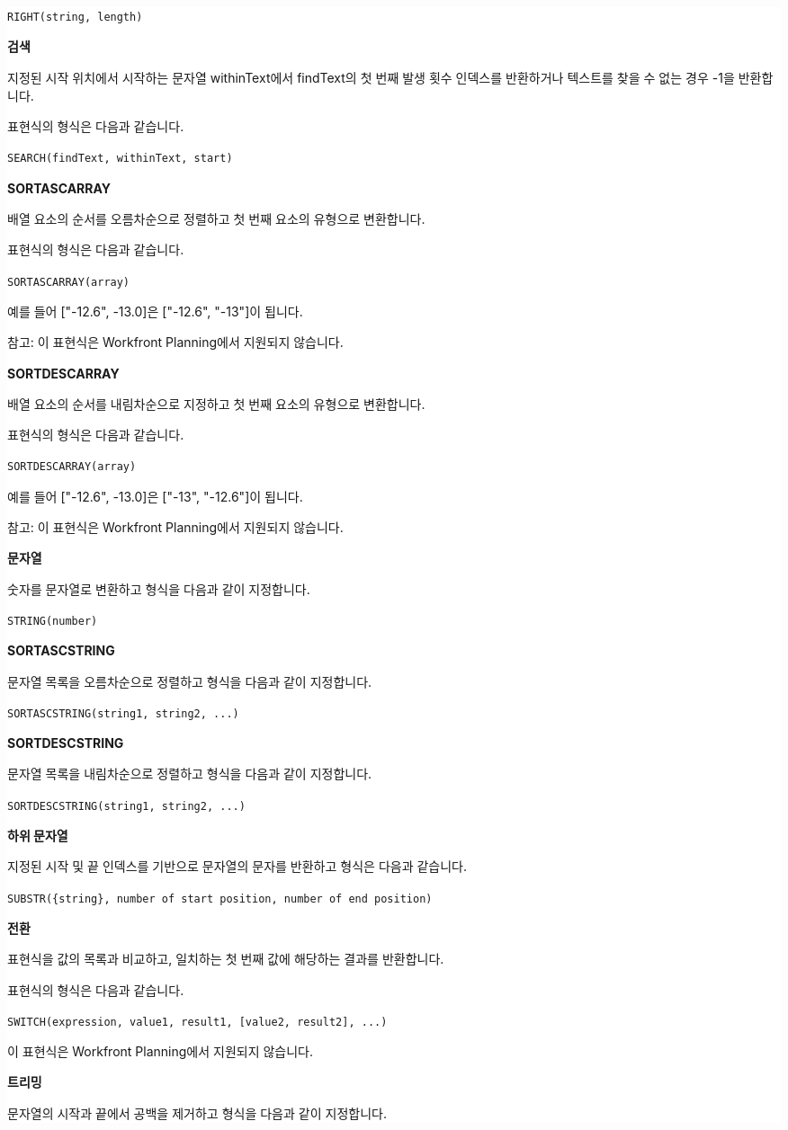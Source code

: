 <p><code>RIGHT(string, length)</code></p> </td> 
  </tr> 
  <tr> 
   <td><strong>검색</strong> </td> 
   <td> <p>지정된 시작 위치에서 시작하는 문자열 withinText에서 findText의 첫 번째 발생 횟수 인덱스를 반환하거나 텍스트를 찾을 수 없는 경우 -1을 반환합니다.</p> <p>표현식의 형식은 다음과 같습니다.</p>

<p><code>SEARCH(findText, withinText, start)</code></p> </td> 
  </tr> 
  <tr> 
   <td><strong>SORTASCARRAY</strong> </td> 
   <td> <p>배열 요소의 순서를 오름차순으로 정렬하고 첫 번째 요소의 유형으로 변환합니다.</p>
   <p>표현식의 형식은 다음과 같습니다.</p>
   <p><code>SORTASCARRAY(array)</code></p>
   <p>예를 들어 ["-12.6", -13.0]은 ["-12.6", "-13"]이 됩니다.</p>
   <p>참고: 이 표현식은 Workfront Planning에서 지원되지 않습니다.</p></td> 
  </tr>
  <tr> 
   <td><strong>SORTDESCARRAY</strong> </td> 
   <td> <p>배열 요소의 순서를 내림차순으로 지정하고 첫 번째 요소의 유형으로 변환합니다.</p>
   <p>표현식의 형식은 다음과 같습니다.</p>
   <p><code>SORTDESCARRAY(array)</code></p>
   <p>예를 들어 ["-12.6", -13.0]은 ["-13", "-12.6"]이 됩니다.</p>
   <p>참고: 이 표현식은 Workfront Planning에서 지원되지 않습니다.</p></td> 
  </tr>
  <tr> 
   <td><strong>문자열</strong> </td> 
   <td> <p>숫자를 문자열로 변환하고 형식을 다음과 같이 지정합니다.</p>

<p><code>STRING(number)</code></p> </td> 
  </tr>
  <tr> 
   <td><strong>SORTASCSTRING</strong> </td> 
   <td> <p>문자열 목록을 오름차순으로 정렬하고 형식을 다음과 같이 지정합니다.</p>
   <p><code>SORTASCSTRING(string1, string2, ...)</code></p> </td> 
  </tr>
  <tr> 
   <td><strong>SORTDESCSTRING</strong> </td> 
   <td> <p> 문자열 목록을 내림차순으로 정렬하고 형식을 다음과 같이 지정합니다.</p>
   <p><code>SORTDESCSTRING(string1, string2, ...)</code></p> </td> 
  </tr> 
  <tr> 
   <td><strong>하위 문자열</strong> </td> 
   <td> <p>지정된 시작 및 끝 인덱스를 기반으로 문자열의 문자를 반환하고 형식은 다음과 같습니다.</p>

<p><code>SUBSTR({string}, number of start position, number of end position)</code></p> </td> 
  </tr> 
  <tr> 
   <td><strong>전환</strong> </td> 
   <td> <p>표현식을 값의 목록과 비교하고, 일치하는 첫 번째 값에 해당하는 결과를 반환합니다.</p>
   <p>표현식의 형식은 다음과 같습니다.</p>
   <p><code>SWITCH(expression, value1, result1, [value2, result2], ...)</code></p>
   <p>이 표현식은 Workfront Planning에서 지원되지 않습니다.</p></td> 
  </tr>   
  <tr> 
   <td><strong>트리밍</strong> </td> 
   <td> <p>문자열의 시작과 끝에서 공백을 제거하고 형식을 다음과 같이 지정합니다.</p>
